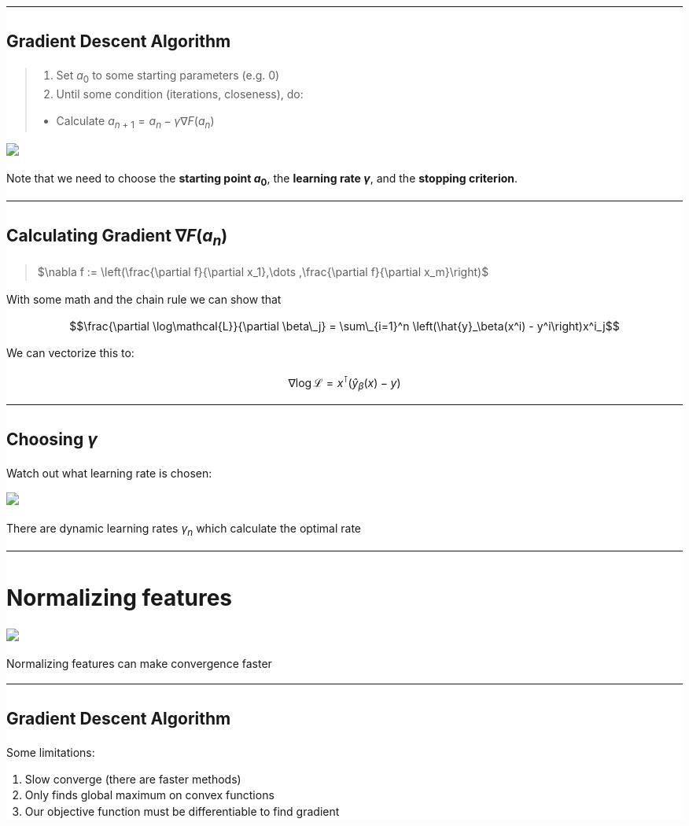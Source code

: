 ----

## Gradient Descent Algorithm

> 1. Set $a_0$ to some starting parameters (e.g. 0)
> 2. Until some condition (iterations, closeness), do:
>   - Calculate $a_{n+1}=a_n - \gamma \nabla F(a_n)$

<img src="images/grad_desc.png" width="50%">

Note that we need to choose the **starting point $a_0$**, the **learning rate $\gamma$**, and the **stopping criterion**.

----

## Calculating Gradient $\nabla F(a_n)$

> $\nabla f := \left(\frac{\partial f}{\partial x_1},\dots ,\frac{\partial f}{\partial x_m}\right)$

With some math and the chain rule we can show that 

$$\frac{\partial \log\mathcal{L}}{\partial \beta\_j} = \sum\_{i=1}^n \left(\hat{y}_\beta(x^i) - y^i\right)x^i_j$$

We can vectorize this to:

$$ \nabla \log \mathcal{L} = x^\intercal \left(\hat{y}_\beta(x) - y\right)$$

----

## Choosing $\gamma$

Watch out what learning rate is chosen:

<img src="images/learning_rate.jpeg" width="45%">

There are dynamic learning rates $\gamma_n$ which calculate the optimal rate

----

# Normalizing features

<img src="images/normalized_gd.png">

Normalizing features can make convergence faster

----

## Gradient Descent Algorithm

Some limitations:

1. Slow converge (there are faster methods)
2. Only finds global maximum on convex functions
3. Our objective function must be differentiable to find gradient
